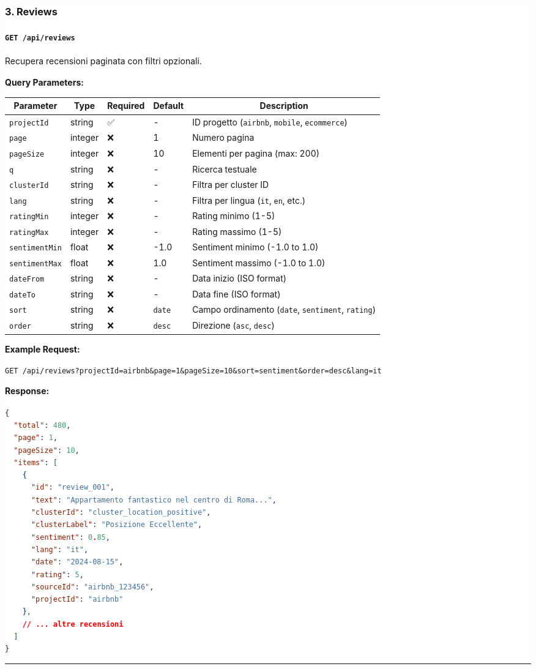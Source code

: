 
### **3. Reviews**

#### `GET /api/reviews`

Recupera recensioni paginata con filtri opzionali.

**Query Parameters:**

| Parameter | Type | Required | Default | Description |
|-----------|------|----------|---------|-------------|
| `projectId` | string | ✅ | - | ID progetto (`airbnb`, `mobile`, `ecommerce`) |
| `page` | integer | ❌ | 1 | Numero pagina |
| `pageSize` | integer | ❌ | 10 | Elementi per pagina (max: 200) |
| `q` | string | ❌ | - | Ricerca testuale |
| `clusterId` | string | ❌ | - | Filtra per cluster ID |
| `lang` | string | ❌ | - | Filtra per lingua (`it`, `en`, etc.) |
| `ratingMin` | integer | ❌ | - | Rating minimo (1-5) |
| `ratingMax` | integer | ❌ | - | Rating massimo (1-5) |
| `sentimentMin` | float | ❌ | -1.0 | Sentiment minimo (-1.0 to 1.0) |
| `sentimentMax` | float | ❌ | 1.0 | Sentiment massimo (-1.0 to 1.0) |
| `dateFrom` | string | ❌ | - | Data inizio (ISO format) |
| `dateTo` | string | ❌ | - | Data fine (ISO format) |
| `sort` | string | ❌ | `date` | Campo ordinamento (`date`, `sentiment`, `rating`) |
| `order` | string | ❌ | `desc` | Direzione (`asc`, `desc`) |

**Example Request:**
```http
GET /api/reviews?projectId=airbnb&page=1&pageSize=10&sort=sentiment&order=desc&lang=it
```

**Response:**
```json
{
  "total": 480,
  "page": 1,
  "pageSize": 10,
  "items": [
    {
      "id": "review_001",
      "text": "Appartamento fantastico nel centro di Roma...",
      "clusterId": "cluster_location_positive",
      "clusterLabel": "Posizione Eccellente",
      "sentiment": 0.85,
      "lang": "it",
      "date": "2024-08-15",
      "rating": 5,
      "sourceId": "airbnb_123456",
      "projectId": "airbnb"
    },
    // ... altre recensioni
  ]
}
```

---
